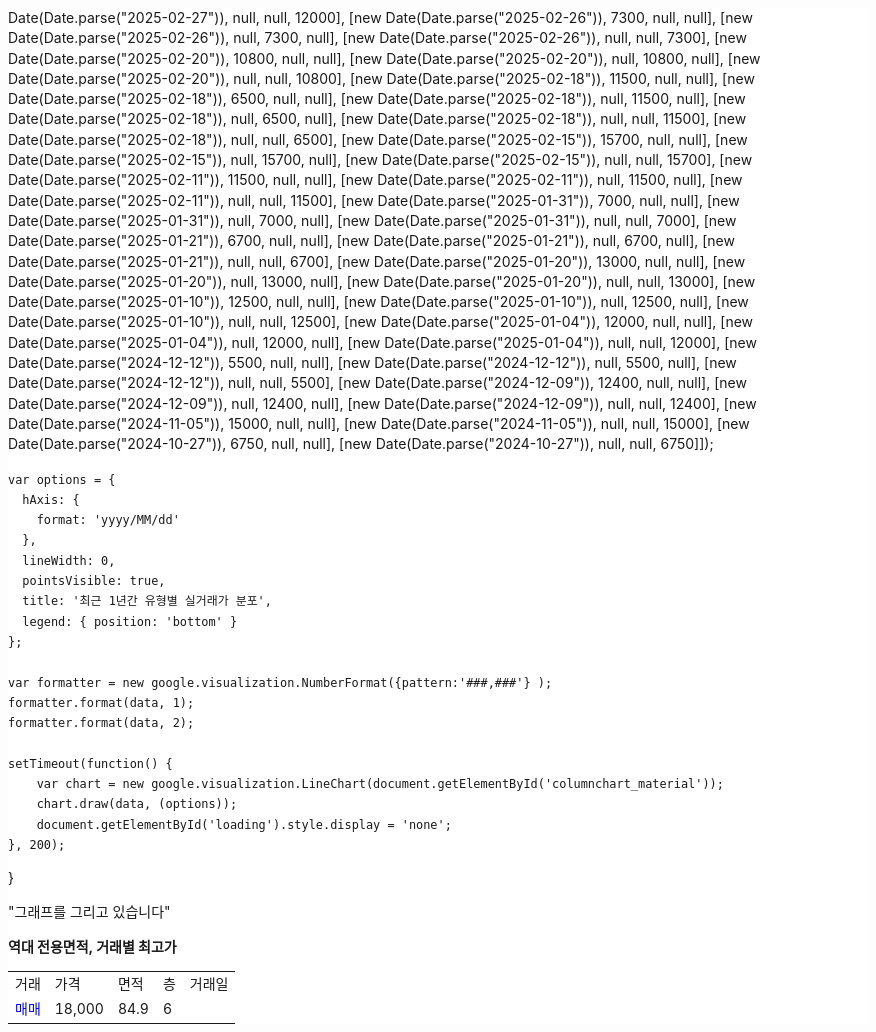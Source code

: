 Date(Date.parse("2025-02-27")), null, null, 12000], [new Date(Date.parse("2025-02-26")), 7300, null, null], [new Date(Date.parse("2025-02-26")), null, 7300, null], [new Date(Date.parse("2025-02-26")), null, null, 7300], [new Date(Date.parse("2025-02-20")), 10800, null, null], [new Date(Date.parse("2025-02-20")), null, 10800, null], [new Date(Date.parse("2025-02-20")), null, null, 10800], [new Date(Date.parse("2025-02-18")), 11500, null, null], [new Date(Date.parse("2025-02-18")), 6500, null, null], [new Date(Date.parse("2025-02-18")), null, 11500, null], [new Date(Date.parse("2025-02-18")), null, 6500, null], [new Date(Date.parse("2025-02-18")), null, null, 11500], [new Date(Date.parse("2025-02-18")), null, null, 6500], [new Date(Date.parse("2025-02-15")), 15700, null, null], [new Date(Date.parse("2025-02-15")), null, 15700, null], [new Date(Date.parse("2025-02-15")), null, null, 15700], [new Date(Date.parse("2025-02-11")), 11500, null, null], [new Date(Date.parse("2025-02-11")), null, 11500, null], [new Date(Date.parse("2025-02-11")), null, null, 11500], [new Date(Date.parse("2025-01-31")), 7000, null, null], [new Date(Date.parse("2025-01-31")), null, 7000, null], [new Date(Date.parse("2025-01-31")), null, null, 7000], [new Date(Date.parse("2025-01-21")), 6700, null, null], [new Date(Date.parse("2025-01-21")), null, 6700, null], [new Date(Date.parse("2025-01-21")), null, null, 6700], [new Date(Date.parse("2025-01-20")), 13000, null, null], [new Date(Date.parse("2025-01-20")), null, 13000, null], [new Date(Date.parse("2025-01-20")), null, null, 13000], [new Date(Date.parse("2025-01-10")), 12500, null, null], [new Date(Date.parse("2025-01-10")), null, 12500, null], [new Date(Date.parse("2025-01-10")), null, null, 12500], [new Date(Date.parse("2025-01-04")), 12000, null, null], [new Date(Date.parse("2025-01-04")), null, 12000, null], [new Date(Date.parse("2025-01-04")), null, null, 12000], [new Date(Date.parse("2024-12-12")), 5500, null, null], [new Date(Date.parse("2024-12-12")), null, 5500, null], [new Date(Date.parse("2024-12-12")), null, null, 5500], [new Date(Date.parse("2024-12-09")), 12400, null, null], [new Date(Date.parse("2024-12-09")), null, 12400, null], [new Date(Date.parse("2024-12-09")), null, null, 12400], [new Date(Date.parse("2024-11-05")), 15000, null, null], [new Date(Date.parse("2024-11-05")), null, null, 15000], [new Date(Date.parse("2024-10-27")), 6750, null, null], [new Date(Date.parse("2024-10-27")), null, null, 6750]]);

    var options = {
      hAxis: {
        format: 'yyyy/MM/dd'
      },    
      lineWidth: 0,
      pointsVisible: true,    
      title: '최근 1년간 유형별 실거래가 분포',
      legend: { position: 'bottom' }
    };

    var formatter = new google.visualization.NumberFormat({pattern:'###,###'} );
    formatter.format(data, 1);
    formatter.format(data, 2);
    
    setTimeout(function() {
        var chart = new google.visualization.LineChart(document.getElementById('columnchart_material'));
        chart.draw(data, (options));
        document.getElementById('loading').style.display = 'none';
    }, 200);
  }
</script>


<div id="loading" style="z-index:20; display: block; margin-left: 0px">"그래프를 그리고 있습니다"</div>
<div id="columnchart_material" style="width: 95%; margin-left: 0px; display: block"></div>

<b>역대 전용면적, 거래별 최고가</b>
<table class="sortable">
    <tr>
      <td>거래</td>
      <td>가격</td>
      <td>면적</td>
      <td>층</td>
      <td>거래일</td>
    </tr>
        <tr>
          <td><a style="color: blue">매매</a></td>
          <td>18,000</td>
          <td>84.9</td>
          <td>6</td>